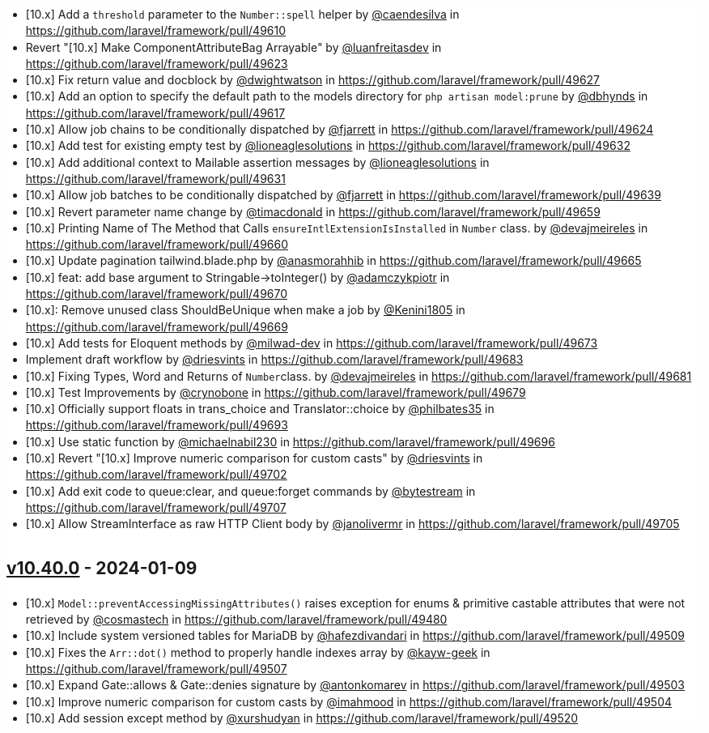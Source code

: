 * [10.x] Add a `threshold` parameter to the `Number::spell` helper by [@caendesilva](https://github.com/caendesilva) in https://github.com/laravel/framework/pull/49610
* Revert "[10.x] Make ComponentAttributeBag Arrayable" by [@luanfreitasdev](https://github.com/luanfreitasdev) in https://github.com/laravel/framework/pull/49623
* [10.x] Fix return value and docblock by [@dwightwatson](https://github.com/dwightwatson) in https://github.com/laravel/framework/pull/49627
* [10.x] Add an option to specify the default path to the models directory for `php artisan model:prune` by [@dbhynds](https://github.com/dbhynds) in https://github.com/laravel/framework/pull/49617
* [10.x] Allow job chains to be conditionally dispatched by [@fjarrett](https://github.com/fjarrett) in https://github.com/laravel/framework/pull/49624
* [10.x] Add test for existing empty test by [@lioneaglesolutions](https://github.com/lioneaglesolutions) in https://github.com/laravel/framework/pull/49632
* [10.x] Add additional context to Mailable assertion messages by [@lioneaglesolutions](https://github.com/lioneaglesolutions) in https://github.com/laravel/framework/pull/49631
* [10.x] Allow job batches to be conditionally dispatched by [@fjarrett](https://github.com/fjarrett) in https://github.com/laravel/framework/pull/49639
* [10.x] Revert parameter name change by [@timacdonald](https://github.com/timacdonald) in https://github.com/laravel/framework/pull/49659
* [10.x] Printing Name of The Method that Calls `ensureIntlExtensionIsInstalled` in `Number` class. by [@devajmeireles](https://github.com/devajmeireles) in https://github.com/laravel/framework/pull/49660
* [10.x] Update pagination tailwind.blade.php by [@anasmorahhib](https://github.com/anasmorahhib) in https://github.com/laravel/framework/pull/49665
* [10.x] feat: add base argument to Stringable->toInteger() by [@adamczykpiotr](https://github.com/adamczykpiotr) in https://github.com/laravel/framework/pull/49670
* [10.x]: Remove unused class ShouldBeUnique when make a job by [@Kenini1805](https://github.com/Kenini1805) in https://github.com/laravel/framework/pull/49669
* [10.x] Add tests for Eloquent methods by [@milwad-dev](https://github.com/milwad-dev) in https://github.com/laravel/framework/pull/49673
* Implement draft workflow by [@driesvints](https://github.com/driesvints) in https://github.com/laravel/framework/pull/49683
* [10.x] Fixing Types, Word and Returns of `Number`class. by [@devajmeireles](https://github.com/devajmeireles) in https://github.com/laravel/framework/pull/49681
* [10.x] Test Improvements by [@crynobone](https://github.com/crynobone) in https://github.com/laravel/framework/pull/49679
* [10.x] Officially support floats in trans_choice and Translator::choice by [@philbates35](https://github.com/philbates35) in https://github.com/laravel/framework/pull/49693
* [10.x] Use static function by [@michaelnabil230](https://github.com/michaelnabil230) in https://github.com/laravel/framework/pull/49696
* [10.x] Revert "[10.x] Improve numeric comparison for custom casts" by [@driesvints](https://github.com/driesvints) in https://github.com/laravel/framework/pull/49702
* [10.x] Add exit code to queue:clear, and queue:forget commands by [@bytestream](https://github.com/bytestream) in https://github.com/laravel/framework/pull/49707
* [10.x] Allow StreamInterface as raw HTTP Client body by [@janolivermr](https://github.com/janolivermr) in https://github.com/laravel/framework/pull/49705

## [v10.40.0](https://github.com/laravel/framework/compare/v10.39.0...v10.40.0) - 2024-01-09

* [10.x] `Model::preventAccessingMissingAttributes()` raises exception for enums & primitive castable attributes that were not retrieved by [@cosmastech](https://github.com/cosmastech) in https://github.com/laravel/framework/pull/49480
* [10.x] Include system versioned tables for MariaDB by [@hafezdivandari](https://github.com/hafezdivandari) in https://github.com/laravel/framework/pull/49509
* [10.x] Fixes the `Arr::dot()` method to properly handle indexes array by [@kayw-geek](https://github.com/kayw-geek) in https://github.com/laravel/framework/pull/49507
* [10.x] Expand Gate::allows & Gate::denies signature by [@antonkomarev](https://github.com/antonkomarev) in https://github.com/laravel/framework/pull/49503
* [10.x] Improve numeric comparison for custom casts by [@imahmood](https://github.com/imahmood) in https://github.com/laravel/framework/pull/49504
* [10.x] Add session except method by [@xurshudyan](https://github.com/xurshudyan) in https://github.com/laravel/framework/pull/49520
